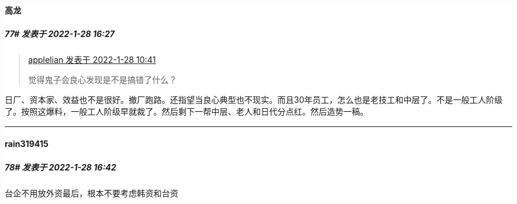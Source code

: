 ####  高龙  
##### 77#       发表于 2022-1-28 16:27

<blockquote><a href="httphttps://bbs.saraba1st.com/2b/forum.php?mod=redirect&amp;goto=findpost&amp;pid=54456111&amp;ptid=2049622" target="_blank">applelian 发表于 2022-1-28 10:41</a>

觉得鬼子会良心发现是不是搞错了什么？</blockquote>
日厂、资本家、效益也不是很好。撤厂跑路。还指望当良心典型也不现实。而且30年员工，怎么也是老技工和中层了。不是一般工人阶级了。按照这爆料，一般工人阶级早就裁了。然后剩下一帮中层、老人和日代分点红。然后造势一稿。



*****

####  rain319415  
##### 78#       发表于 2022-1-28 16:42

台企不用放外资最后，根本不要考虑韩资和台资

